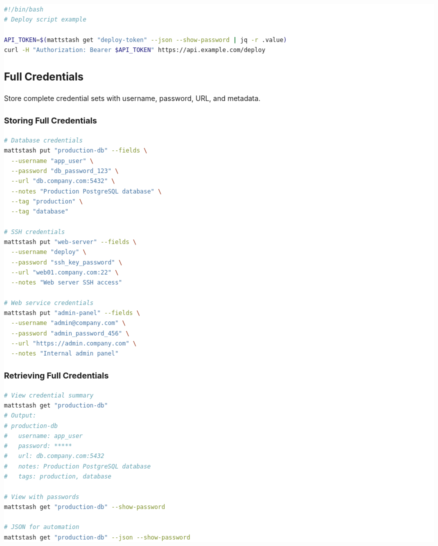 ```bash
#!/bin/bash
# Deploy script example

API_TOKEN=$(mattstash get "deploy-token" --json --show-password | jq -r .value)
curl -H "Authorization: Bearer $API_TOKEN" https://api.example.com/deploy
```

## Full Credentials

Store complete credential sets with username, password, URL, and metadata.

### Storing Full Credentials

```bash
# Database credentials
mattstash put "production-db" --fields \
  --username "app_user" \
  --password "db_password_123" \
  --url "db.company.com:5432" \
  --notes "Production PostgreSQL database" \
  --tag "production" \
  --tag "database"

# SSH credentials
mattstash put "web-server" --fields \
  --username "deploy" \
  --password "ssh_key_password" \
  --url "web01.company.com:22" \
  --notes "Web server SSH access"

# Web service credentials
mattstash put "admin-panel" --fields \
  --username "admin@company.com" \
  --password "admin_password_456" \
  --url "https://admin.company.com" \
  --notes "Internal admin panel"
```

### Retrieving Full Credentials

```bash
# View credential summary
mattstash get "production-db"
# Output:
# production-db
#   username: app_user
#   password: *****
#   url: db.company.com:5432
#   notes: Production PostgreSQL database
#   tags: production, database

# View with passwords
mattstash get "production-db" --show-password

# JSON for automation
mattstash get "production-db" --json --show-password
```
